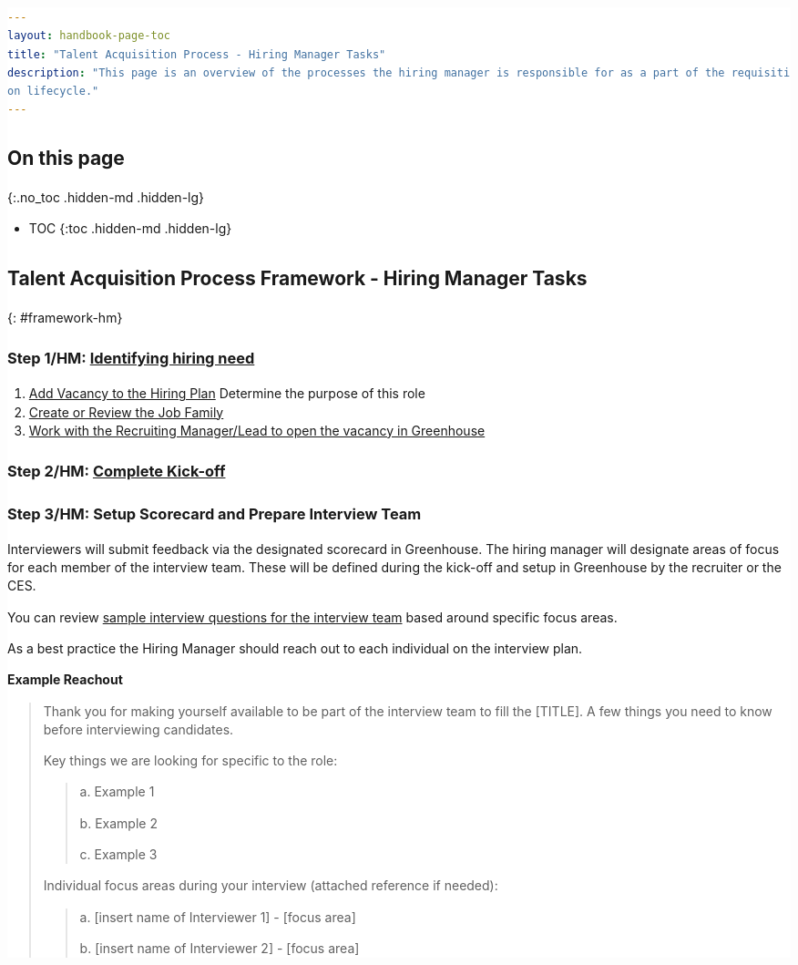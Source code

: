 ```yaml
---
layout: handbook-page-toc
title: "Talent Acquisition Process - Hiring Manager Tasks"
description: "This page is an overview of the processes the hiring manager is responsible for as a part of the requisition lifecycle."
---
```


## On this page
{:.no_toc .hidden-md .hidden-lg}

- TOC
{:toc .hidden-md .hidden-lg}

## Talent Acquisition Process Framework - Hiring Manager Tasks
{: #framework-hm}

### Step 1/HM: [Identifying hiring need](/handbook/hiring/talent-recruiting-framework/req-creation/#requisition-creation-process)

1. [Add Vacancy to the Hiring Plan](https://about.gitlab.com/handbook/hiring/talent-recruiting-framework/req-creation/#adding-vacancies-to-the-hiring-plan)
Determine the purpose of this role
1. [Create or Review the Job Family](https://about.gitlab.com/handbook/hiring/talent-acquisition-framework/req-creation/#create-or-review-the-job-family)
1. [Work with the Recruiting Manager/Lead to open the vacancy in Greenhouse](https://about.gitlab.com/handbook/hiring/talent-acquisition-framework/req-creation/#opening-vacancies-in-greenhouse)

### Step 2/HM: [Complete Kick-off](https://about.gitlab.com/handbook/hiring/talent-recruiting-framework/req-overview/#step-3-complete-kick-off-session-agree-on-priority-level--complete-a-sourcing-session)

### Step 3/HM: Setup Scorecard and Prepare Interview Team

Interviewers will submit feedback via the designated scorecard in Greenhouse. The hiring manager will designate areas of focus for each member of the interview team. These will be defined during the kick-off and setup in Greenhouse by the recruiter or the CES.

You can review [sample interview questions for the interview team](https://docs.google.com/document/d/1Eb7GUUH0b9wzf1WxuyKUYhpjP774VbO5sQWtiDZX-PM/edit) based around specific focus areas.

As a best practice the Hiring Manager should reach out to each individual on the interview plan.

**Example Reachout**

> Thank you for making yourself available to be part of the interview team to fill the [TITLE]. A few things you need to know before interviewing candidates.
>
> Key things we are looking for specific to the role:
> > a. Example 1
> >
> > b. Example 2
> >
> > c. Example 3
>
> Individual focus areas during your interview (attached reference if needed):
> > a. [insert name of Interviewer 1] - [focus area]
> >
> > b. [insert name of Interviewer 2] - [focus area]
> >